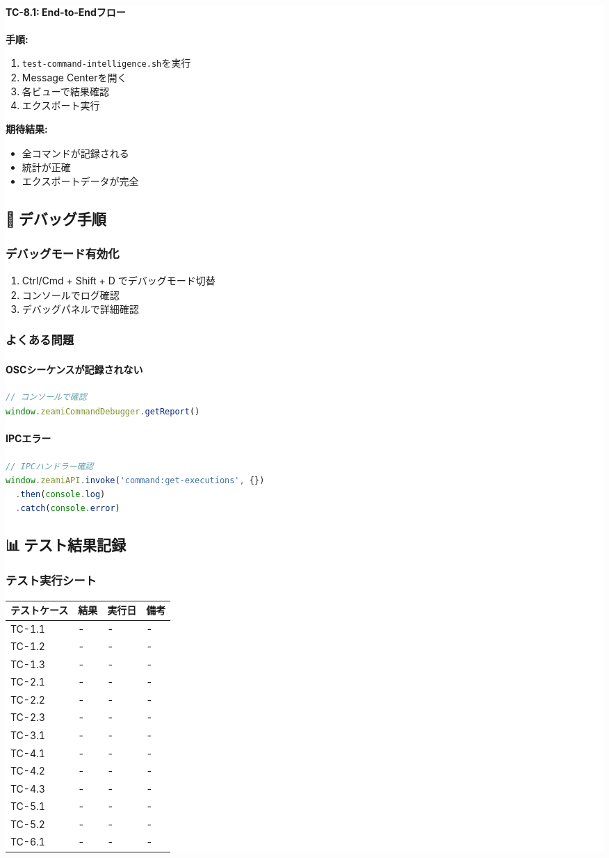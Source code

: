 #### TC-8.1: End-to-Endフロー
**手順:**
1. `test-command-intelligence.sh`を実行
2. Message Centerを開く
3. 各ビューで結果確認
4. エクスポート実行

**期待結果:**
- 全コマンドが記録される
- 統計が正確
- エクスポートデータが完全

## 🐛 デバッグ手順

### デバッグモード有効化
1. Ctrl/Cmd + Shift + D でデバッグモード切替
2. コンソールでログ確認
3. デバッグパネルで詳細確認

### よくある問題

#### OSCシーケンスが記録されない
```javascript
// コンソールで確認
window.zeamiCommandDebugger.getReport()
```

#### IPCエラー
```javascript
// IPCハンドラー確認
window.zeamiAPI.invoke('command:get-executions', {})
  .then(console.log)
  .catch(console.error)
```

## 📊 テスト結果記録

### テスト実行シート

| テストケース | 結果 | 実行日 | 備考 |
|------------|-----|-------|-----|
| TC-1.1 | - | - | - |
| TC-1.2 | - | - | - |
| TC-1.3 | - | - | - |
| TC-2.1 | - | - | - |
| TC-2.2 | - | - | - |
| TC-2.3 | - | - | - |
| TC-3.1 | - | - | - |
| TC-4.1 | - | - | - |
| TC-4.2 | - | - | - |
| TC-4.3 | - | - | - |
| TC-5.1 | - | - | - |
| TC-5.2 | - | - | - |
| TC-6.1 | - | - | - |